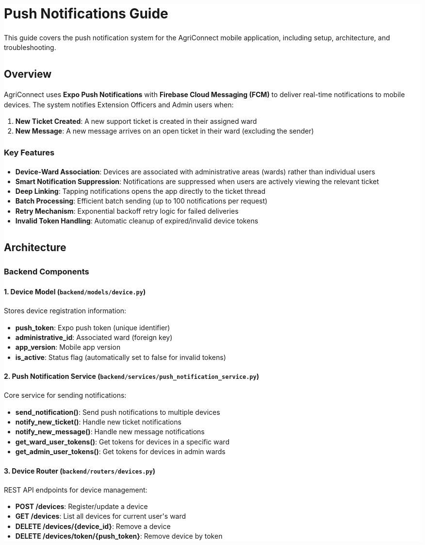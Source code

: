 # Push Notifications Guide

This guide covers the push notification system for the AgriConnect mobile application, including setup, architecture, and troubleshooting.

## Overview

AgriConnect uses **Expo Push Notifications** with **Firebase Cloud Messaging (FCM)** to deliver real-time notifications to mobile devices. The system notifies Extension Officers and Admin users when:

1. **New Ticket Created**: A new support ticket is created in their assigned ward
2. **New Message**: A new message arrives on an open ticket in their ward (excluding the sender)

### Key Features

- **Device-Ward Association**: Devices are associated with administrative areas (wards) rather than individual users
- **Smart Notification Suppression**: Notifications are suppressed when users are actively viewing the relevant ticket
- **Deep Linking**: Tapping notifications opens the app directly to the ticket thread
- **Batch Processing**: Efficient batch sending (up to 100 notifications per request)
- **Retry Mechanism**: Exponential backoff retry logic for failed deliveries
- **Invalid Token Handling**: Automatic cleanup of expired/invalid device tokens

## Architecture

### Backend Components

#### 1. Device Model (`backend/models/device.py`)
Stores device registration information:
- **push_token**: Expo push token (unique identifier)
- **administrative_id**: Associated ward (foreign key)
- **app_version**: Mobile app version
- **is_active**: Status flag (automatically set to false for invalid tokens)

#### 2. Push Notification Service (`backend/services/push_notification_service.py`)
Core service for sending notifications:
- **send_notification()**: Send push notifications to multiple devices
- **notify_new_ticket()**: Handle new ticket notifications
- **notify_new_message()**: Handle new message notifications
- **get_ward_user_tokens()**: Get tokens for devices in a specific ward
- **get_admin_user_tokens()**: Get tokens for devices in admin wards

#### 3. Device Router (`backend/routers/devices.py`)
REST API endpoints for device management:
- **POST /devices**: Register/update a device
- **GET /devices**: List all devices for current user's ward
- **DELETE /devices/{device_id}**: Remove a device
- **DELETE /devices/token/{push_token}**: Remove device by token
